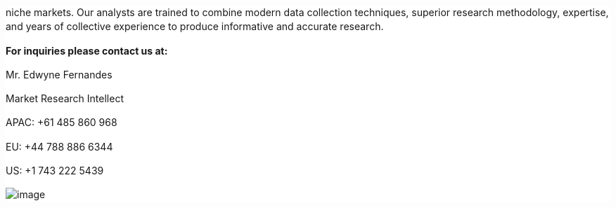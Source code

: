 niche markets. Our analysts are trained to combine modern data collection techniques, superior research methodology, expertise, and years of collective experience to produce informative and accurate research.</span></p><p><strong>For inquiries please contact us at:</strong></p><p>Mr. Edwyne Fernandes</p><p>Market Research Intellect</p><p>APAC: +61 485 860 968</p><p>EU: +44 788 886 6344</p><p>US: +1 743 222 5439</p>
![image](https://github.com/user-attachments/assets/b2266808-d63c-48d8-8652-67b4bf520e12)
